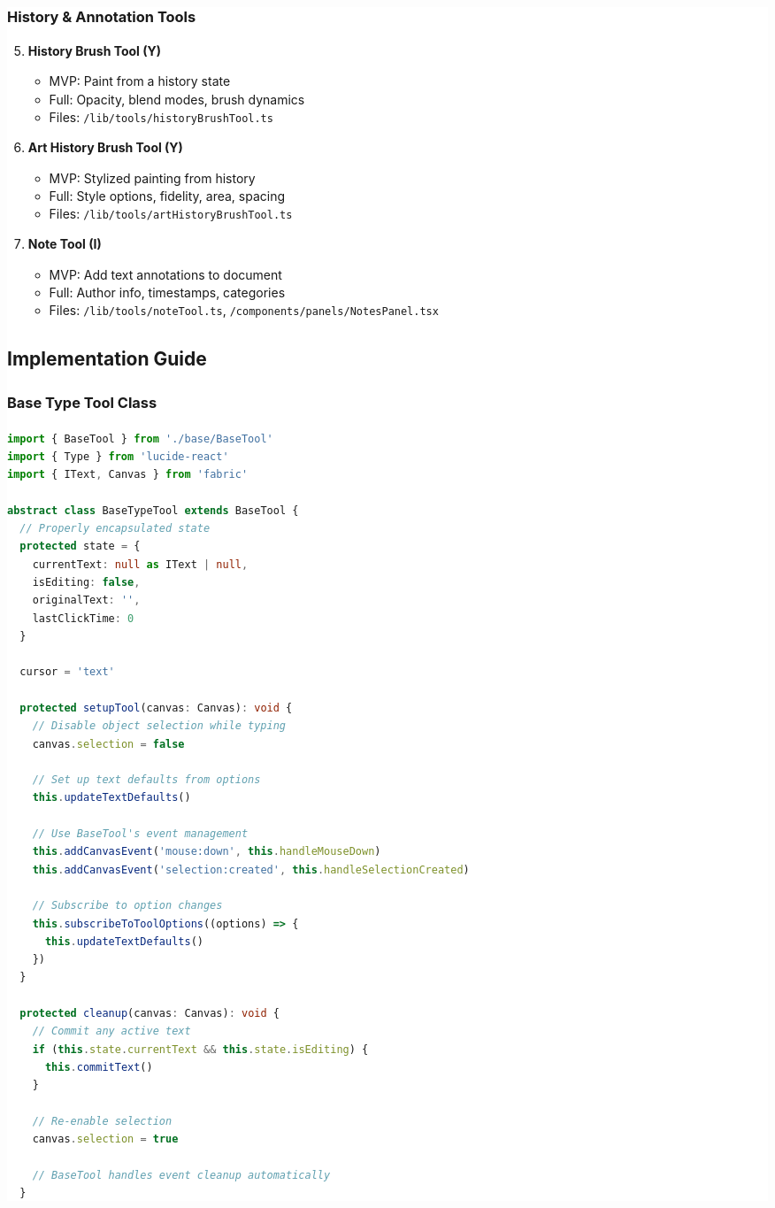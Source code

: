 ### History & Annotation Tools
5. **History Brush Tool (Y)**
   - MVP: Paint from a history state
   - Full: Opacity, blend modes, brush dynamics
   - Files: `/lib/tools/historyBrushTool.ts`

6. **Art History Brush Tool (Y)**
   - MVP: Stylized painting from history
   - Full: Style options, fidelity, area, spacing
   - Files: `/lib/tools/artHistoryBrushTool.ts`

7. **Note Tool (I)**
   - MVP: Add text annotations to document
   - Full: Author info, timestamps, categories
   - Files: `/lib/tools/noteTool.ts`, `/components/panels/NotesPanel.tsx`

## Implementation Guide

### Base Type Tool Class
```typescript
import { BaseTool } from './base/BaseTool'
import { Type } from 'lucide-react'
import { IText, Canvas } from 'fabric'

abstract class BaseTypeTool extends BaseTool {
  // Properly encapsulated state
  protected state = {
    currentText: null as IText | null,
    isEditing: false,
    originalText: '',
    lastClickTime: 0
  }
  
  cursor = 'text'
  
  protected setupTool(canvas: Canvas): void {
    // Disable object selection while typing
    canvas.selection = false
    
    // Set up text defaults from options
    this.updateTextDefaults()
    
    // Use BaseTool's event management
    this.addCanvasEvent('mouse:down', this.handleMouseDown)
    this.addCanvasEvent('selection:created', this.handleSelectionCreated)
    
    // Subscribe to option changes
    this.subscribeToToolOptions((options) => {
      this.updateTextDefaults()
    })
  }
  
  protected cleanup(canvas: Canvas): void {
    // Commit any active text
    if (this.state.currentText && this.state.isEditing) {
      this.commitText()
    }
    
    // Re-enable selection
    canvas.selection = true
    
    // BaseTool handles event cleanup automatically
  }
```